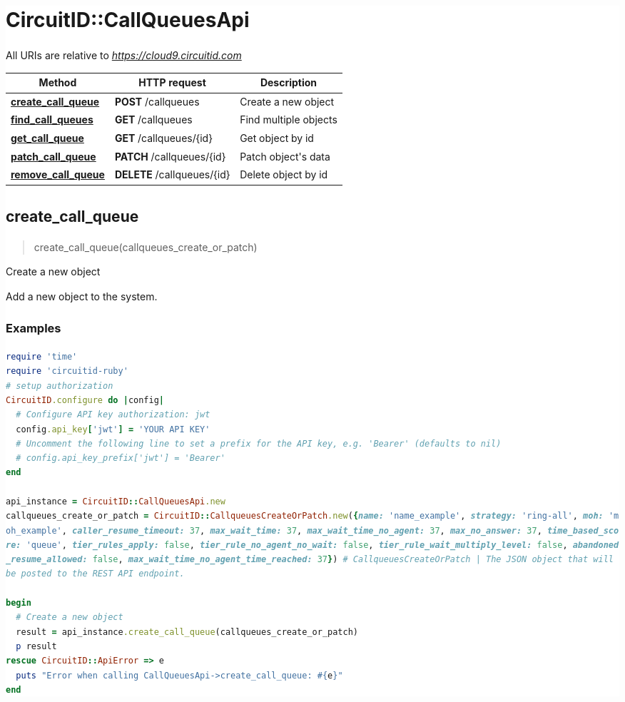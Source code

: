 # CircuitID::CallQueuesApi

All URIs are relative to *https://cloud9.circuitid.com*

| Method | HTTP request | Description |
| ------ | ------------ | ----------- |
| [**create_call_queue**](CallQueuesApi.md#create_call_queue) | **POST** /callqueues | Create a new object |
| [**find_call_queues**](CallQueuesApi.md#find_call_queues) | **GET** /callqueues | Find multiple objects |
| [**get_call_queue**](CallQueuesApi.md#get_call_queue) | **GET** /callqueues/{id} | Get object by id |
| [**patch_call_queue**](CallQueuesApi.md#patch_call_queue) | **PATCH** /callqueues/{id} | Patch object&#39;s data |
| [**remove_call_queue**](CallQueuesApi.md#remove_call_queue) | **DELETE** /callqueues/{id} | Delete object by id |


## create_call_queue

> <GetCallQueue200Response> create_call_queue(callqueues_create_or_patch)

Create a new object

Add a new object to the system.

### Examples

```ruby
require 'time'
require 'circuitid-ruby'
# setup authorization
CircuitID.configure do |config|
  # Configure API key authorization: jwt
  config.api_key['jwt'] = 'YOUR API KEY'
  # Uncomment the following line to set a prefix for the API key, e.g. 'Bearer' (defaults to nil)
  # config.api_key_prefix['jwt'] = 'Bearer'
end

api_instance = CircuitID::CallQueuesApi.new
callqueues_create_or_patch = CircuitID::CallqueuesCreateOrPatch.new({name: 'name_example', strategy: 'ring-all', moh: 'moh_example', caller_resume_timeout: 37, max_wait_time: 37, max_wait_time_no_agent: 37, max_no_answer: 37, time_based_score: 'queue', tier_rules_apply: false, tier_rule_no_agent_no_wait: false, tier_rule_wait_multiply_level: false, abandoned_resume_allowed: false, max_wait_time_no_agent_time_reached: 37}) # CallqueuesCreateOrPatch | The JSON object that will be posted to the REST API endpoint.

begin
  # Create a new object
  result = api_instance.create_call_queue(callqueues_create_or_patch)
  p result
rescue CircuitID::ApiError => e
  puts "Error when calling CallQueuesApi->create_call_queue: #{e}"
end
```
